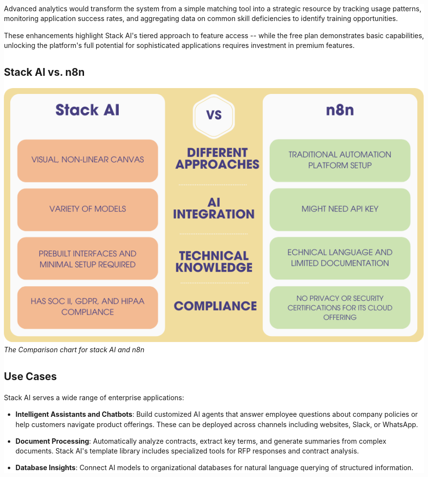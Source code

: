 Advanced analytics would transform the system from a simple matching tool into a strategic resource by tracking usage patterns, monitoring application success rates, and aggregating data on common skill deficiencies to identify training opportunities.

These enhancements highlight Stack AI's tiered approach to feature access -- while the free plan demonstrates basic capabilities, unlocking the platform's full potential for sophisticated applications requires investment in premium features.

## **Stack AI vs. n8n**
![](./images/ComparisonChart.png)
_The Comparison chart for stack AI and n8n_

## **Use Cases**

Stack AI serves a wide range of enterprise applications:

* **Intelligent Assistants and Chatbots**: Build customized AI agents that answer employee questions about company policies or help customers navigate product offerings. These can be deployed across channels including websites, Slack, or WhatsApp. 
* **Document Processing**: Automatically analyze contracts, extract key terms, and generate summaries from complex documents. Stack AI's template library includes specialized tools for RFP responses and contract analysis.

* **Database Insights**: Connect AI models to organizational databases for natural language querying of structured information.
